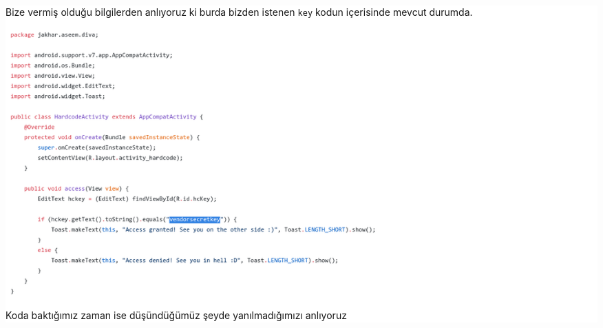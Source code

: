 Bize vermiş olduğu bilgilerden anlıyoruz ki burda bizden istenen `key` kodun içerisinde mevcut durumda.

![source-code](/static/img/posts/diva/6.png)

Koda baktığımız zaman ise düşündüğümüz şeyde yanılmadığımızı anlıyoruz
